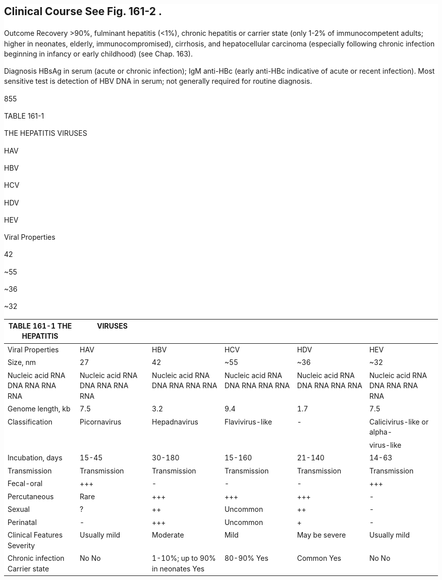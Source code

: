 ## Clinical Course See Fig. 161-2 .

Outcome Recovery &gt;90%, fulminant hepatitis (&lt;1%), chronic hepatitis or carrier state (only 1-2% of immunocompetent adults; higher in neonates, elderly, immunocompromised),  cirrhosis,  and  hepatocellular  carcinoma  (especially  following chronic infection beginning in infancy or early childhood) (see Chap. 163).

Diagnosis HBsAg in serum (acute or chronic infection); IgM anti-HBc (early anti-HBc indicative of acute or recent infection). Most sensitive test is detection of HBV DNA in serum; not generally required for routine diagnosis.

855

TABLE 161-1

THE HEPATITIS VIRUSES

HAV

HBV

HCV

HDV

HEV

Viral Properties

42

~55

~36

~32

| TABLE 161-1 THE HEPATITIS        | VIRUSES                          |                                  |                                  |                                  |                                  |
|----------------------------------|----------------------------------|----------------------------------|----------------------------------|----------------------------------|----------------------------------|
| Viral Properties                 | HAV                              | HBV                              | HCV                              | HDV                              | HEV                              |
| Size, nm                         | 27                               | 42                               | ~55                              | ~36                              | ~32                              |
| Nucleic acid RNA DNA RNA RNA RNA | Nucleic acid RNA DNA RNA RNA RNA | Nucleic acid RNA DNA RNA RNA RNA | Nucleic acid RNA DNA RNA RNA RNA | Nucleic acid RNA DNA RNA RNA RNA | Nucleic acid RNA DNA RNA RNA RNA |
| Genome length, kb                | 7.5                              | 3.2                              | 9.4                              | 1.7                              | 7.5                              |
| Classification                   | Picornavirus                     | Hepadnavirus                     | Flavivirus-like                  | -                                | Calicivirus-like or alpha-       |
|                                  |                                  |                                  |                                  |                                  | virus-like                       |
| Incubation, days                 | 15-45                            | 30-180                           | 15-160                           | 21-140                           | 14-63                            |
| Transmission                     | Transmission                     | Transmission                     | Transmission                     | Transmission                     | Transmission                     |
| Fecal-oral                       | +++                              | -                                | -                                | -                                | +++                              |
| Percutaneous                     | Rare                             | +++                              | +++                              | +++                              | -                                |
| Sexual                           | ?                                | ++                               | Uncommon                         | ++                               | -                                |
| Perinatal                        | -                                | +++                              | Uncommon                         | +                                | -                                |
| Clinical Features Severity       | Usually mild                     | Moderate                         | Mild                             | May be severe                    | Usually mild                     |
| Chronic infection Carrier state  | No No                            | 1-10%; up to 90% in neonates Yes | 80-90% Yes                       | Common Yes                       | No No                            |
